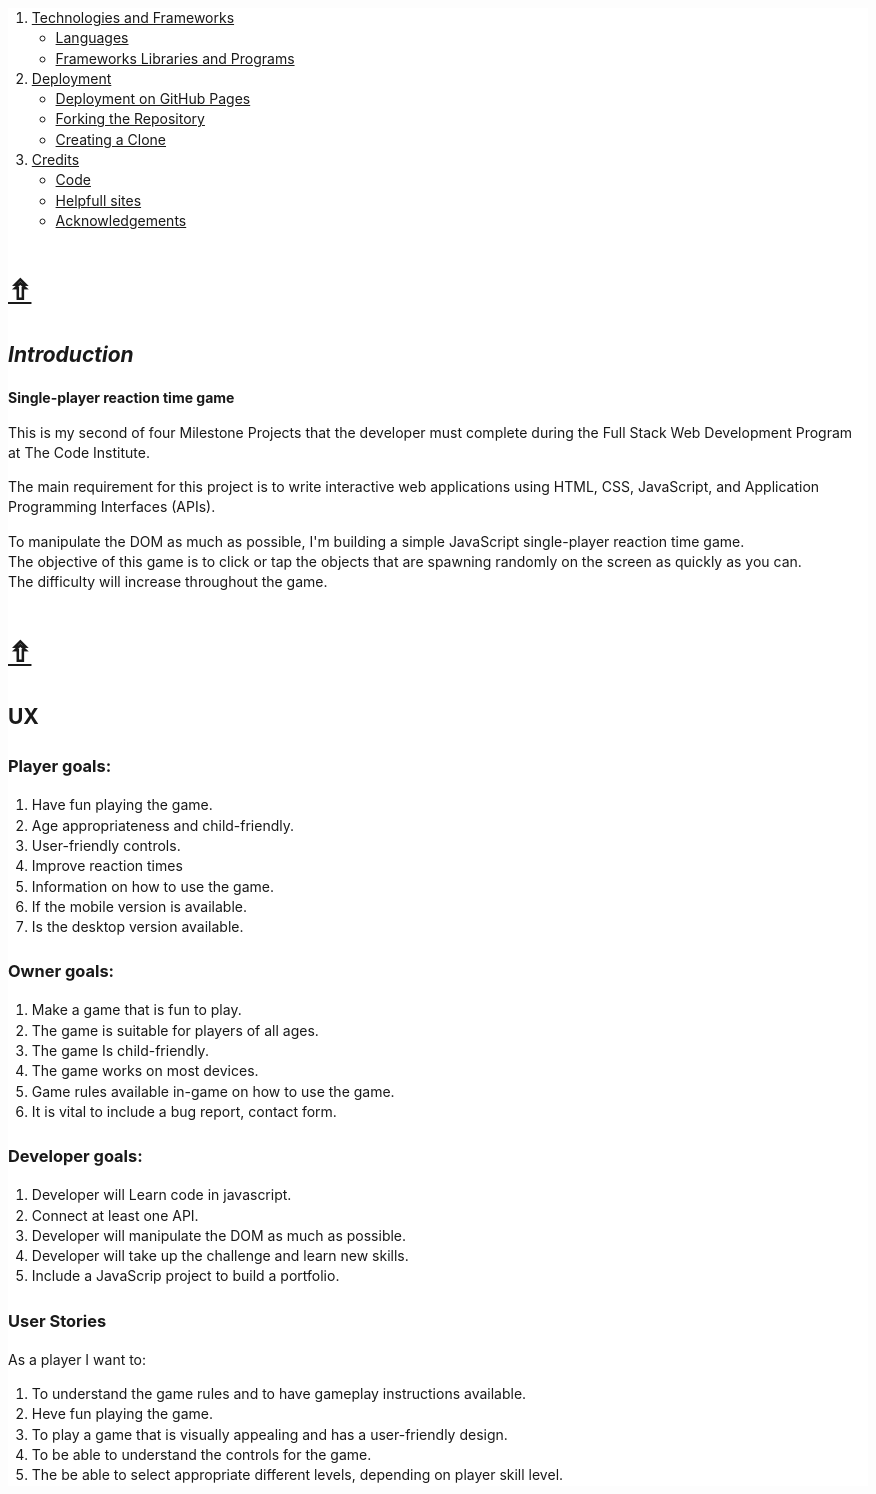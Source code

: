 1. [Technologies and Frameworks](#Technologies-and-Frameworks)
   - [Languages](#Languages)
   - [Frameworks Libraries and Programs](#Frameworks-Libraries-and-Programs)  
1. [Deployment](#Deployment)
   - [Deployment on GitHub Pages](#Deploying-on-GitHub-Pages)
   - [Forking the Repository](#Forking-the-Repository)
   - [Creating a Clone](#Creating-a-Clone)
1. [Credits](#Credits)
   - [Code](#Code)
   - [Helpfull sites](#Helpfull-sites)
   - [Acknowledgements](#Acknowledgements)

# [&#8686;](#Top)
## ***Introduction***

**Single-player reaction time game** 

This is my second of four Milestone Projects that the developer must complete during the Full Stack Web Development Program at The Code Institute. 

The main requirement for this project is to write interactive web applications using HTML, CSS, JavaScript, and Application Programming Interfaces (APIs).

To manipulate the DOM as much as possible, I'm building a simple JavaScript single-player reaction time game.<br> 
The objective of this game is to click or tap the objects that are spawning randomly on the screen as quickly as you can.<br>
The difficulty will increase throughout the game.
# [&#8686;](#Top)
## **UX**
### **Player goals:**
1. Have fun playing the game.
1. Age appropriateness and child-friendly.
1. User-friendly controls.
1. Improve reaction times
1. Information on how to use the game.
1. If the mobile version is available.
1. Is the desktop version available.
### **Owner goals:**
1. Make a game that is fun to play.
1. The game is suitable for players of all ages.
1. The game Is child-friendly.
1. The game works on most devices.
1. Game rules available in-game on how to use the game.
1. It is vital to include a  bug report, contact form.
### **Developer goals:**
1. Developer will Learn code in javascript.
1. Connect at least one API.
1. Developer will manipulate the DOM as much as possible.
1. Developer will take up the challenge and learn new skills.
1. Include a JavaScrip project to build a portfolio.
### **User Stories**
As a player I want to:
1. To understand the game rules and to have gameplay instructions available.
1. Heve fun playing the game. 
1. To play a game that is visually appealing and has a user-friendly design.
1. To be able to understand the controls for the game.
1. The be able to select appropriate different levels, depending on player skill level. 